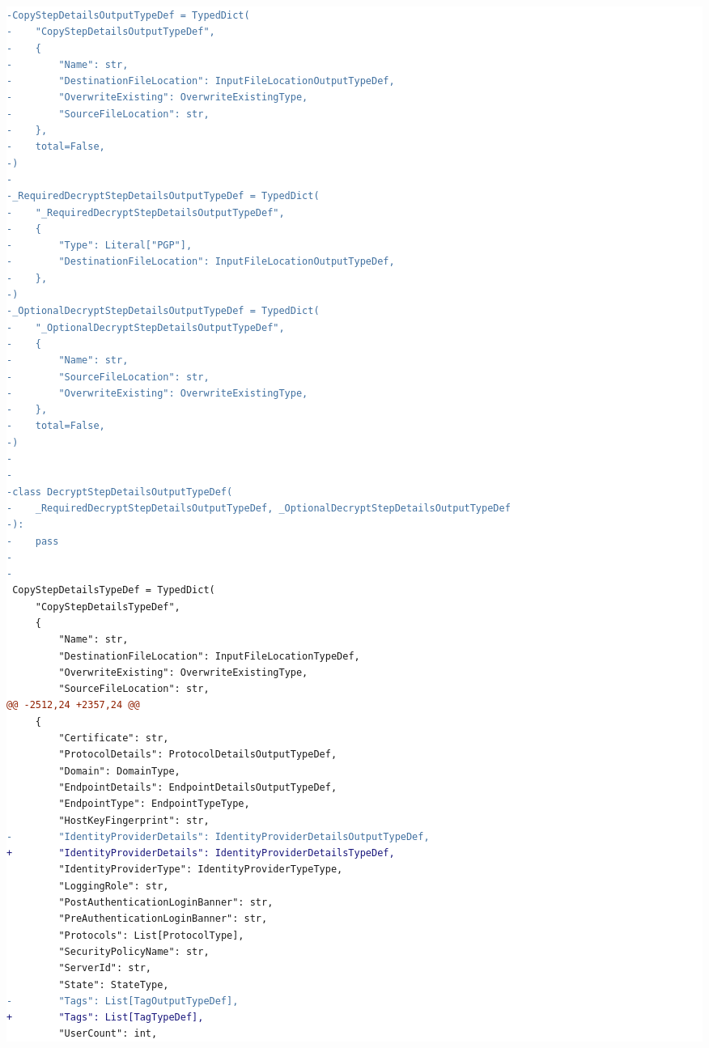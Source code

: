 ```diff
-CopyStepDetailsOutputTypeDef = TypedDict(
-    "CopyStepDetailsOutputTypeDef",
-    {
-        "Name": str,
-        "DestinationFileLocation": InputFileLocationOutputTypeDef,
-        "OverwriteExisting": OverwriteExistingType,
-        "SourceFileLocation": str,
-    },
-    total=False,
-)
-
-_RequiredDecryptStepDetailsOutputTypeDef = TypedDict(
-    "_RequiredDecryptStepDetailsOutputTypeDef",
-    {
-        "Type": Literal["PGP"],
-        "DestinationFileLocation": InputFileLocationOutputTypeDef,
-    },
-)
-_OptionalDecryptStepDetailsOutputTypeDef = TypedDict(
-    "_OptionalDecryptStepDetailsOutputTypeDef",
-    {
-        "Name": str,
-        "SourceFileLocation": str,
-        "OverwriteExisting": OverwriteExistingType,
-    },
-    total=False,
-)
-
-
-class DecryptStepDetailsOutputTypeDef(
-    _RequiredDecryptStepDetailsOutputTypeDef, _OptionalDecryptStepDetailsOutputTypeDef
-):
-    pass
-
-
 CopyStepDetailsTypeDef = TypedDict(
     "CopyStepDetailsTypeDef",
     {
         "Name": str,
         "DestinationFileLocation": InputFileLocationTypeDef,
         "OverwriteExisting": OverwriteExistingType,
         "SourceFileLocation": str,
@@ -2512,24 +2357,24 @@
     {
         "Certificate": str,
         "ProtocolDetails": ProtocolDetailsOutputTypeDef,
         "Domain": DomainType,
         "EndpointDetails": EndpointDetailsOutputTypeDef,
         "EndpointType": EndpointTypeType,
         "HostKeyFingerprint": str,
-        "IdentityProviderDetails": IdentityProviderDetailsOutputTypeDef,
+        "IdentityProviderDetails": IdentityProviderDetailsTypeDef,
         "IdentityProviderType": IdentityProviderTypeType,
         "LoggingRole": str,
         "PostAuthenticationLoginBanner": str,
         "PreAuthenticationLoginBanner": str,
         "Protocols": List[ProtocolType],
         "SecurityPolicyName": str,
         "ServerId": str,
         "State": StateType,
-        "Tags": List[TagOutputTypeDef],
+        "Tags": List[TagTypeDef],
         "UserCount": int,
```